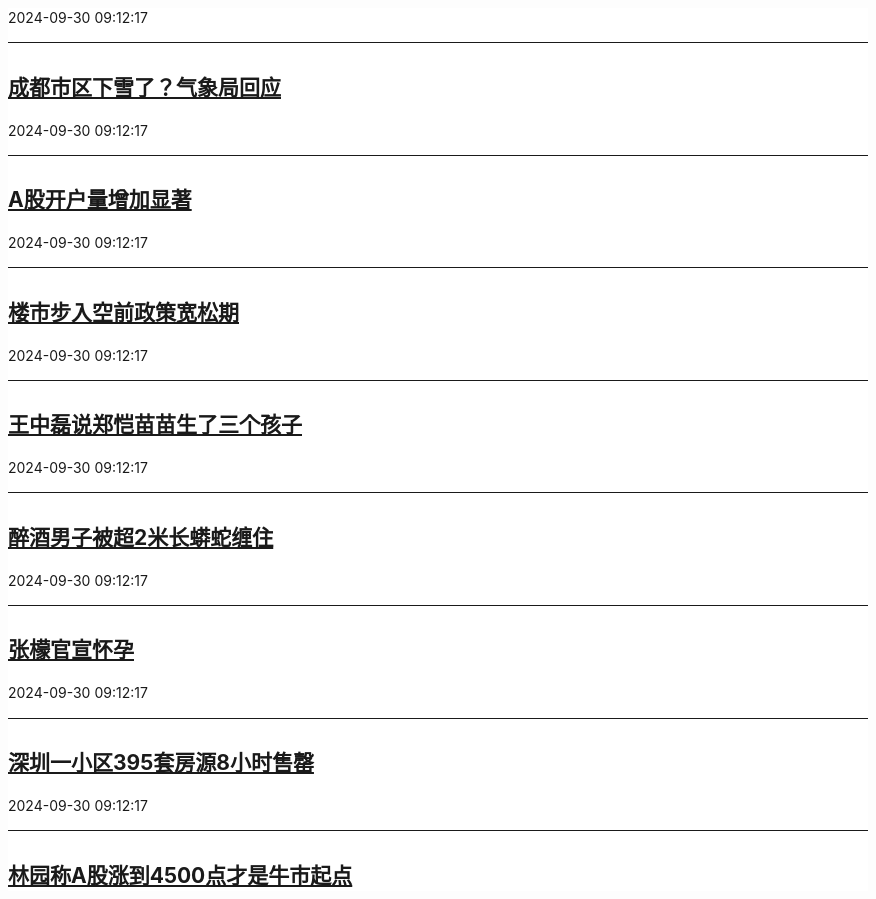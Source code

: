 2024-09-30 09:12:17

---
## [成都市区下雪了？气象局回应](https://www.toutiao.com/trending/7419327389278208011)

2024-09-30 09:12:17

---
## [A股开户量增加显著](https://www.toutiao.com/trending/7419904358504644618)

2024-09-30 09:12:17

---
## [楼市步入空前政策宽松期](https://www.toutiao.com/trending/7419686387500761138)

2024-09-30 09:12:17

---
## [王中磊说郑恺苗苗生了三个孩子](https://www.toutiao.com/trending/7420245933260210239)

2024-09-30 09:12:17

---
## [醉酒男子被超2米长蟒蛇缠住](https://www.toutiao.com/trending/7419982466909552690)

2024-09-30 09:12:17

---
## [张檬官宣怀孕](https://www.toutiao.com/trending/7419758738174672933)

2024-09-30 09:12:17

---
## [深圳一小区395套房源8小时售罄](https://www.toutiao.com/trending/7420157202717130779)

2024-09-30 09:12:17

---
## [林园称A股涨到4500点才是牛市起点](https://www.toutiao.com/trending/7420012775486836262)
